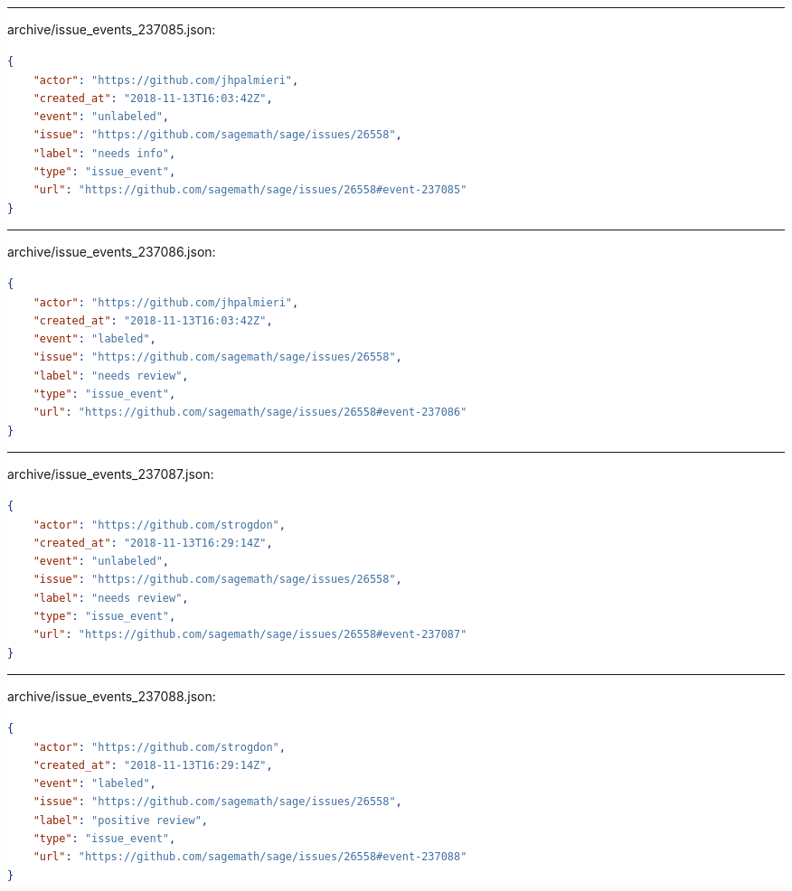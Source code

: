 

---

archive/issue_events_237085.json:
```json
{
    "actor": "https://github.com/jhpalmieri",
    "created_at": "2018-11-13T16:03:42Z",
    "event": "unlabeled",
    "issue": "https://github.com/sagemath/sage/issues/26558",
    "label": "needs info",
    "type": "issue_event",
    "url": "https://github.com/sagemath/sage/issues/26558#event-237085"
}
```



---

archive/issue_events_237086.json:
```json
{
    "actor": "https://github.com/jhpalmieri",
    "created_at": "2018-11-13T16:03:42Z",
    "event": "labeled",
    "issue": "https://github.com/sagemath/sage/issues/26558",
    "label": "needs review",
    "type": "issue_event",
    "url": "https://github.com/sagemath/sage/issues/26558#event-237086"
}
```



---

archive/issue_events_237087.json:
```json
{
    "actor": "https://github.com/strogdon",
    "created_at": "2018-11-13T16:29:14Z",
    "event": "unlabeled",
    "issue": "https://github.com/sagemath/sage/issues/26558",
    "label": "needs review",
    "type": "issue_event",
    "url": "https://github.com/sagemath/sage/issues/26558#event-237087"
}
```



---

archive/issue_events_237088.json:
```json
{
    "actor": "https://github.com/strogdon",
    "created_at": "2018-11-13T16:29:14Z",
    "event": "labeled",
    "issue": "https://github.com/sagemath/sage/issues/26558",
    "label": "positive review",
    "type": "issue_event",
    "url": "https://github.com/sagemath/sage/issues/26558#event-237088"
}
```
